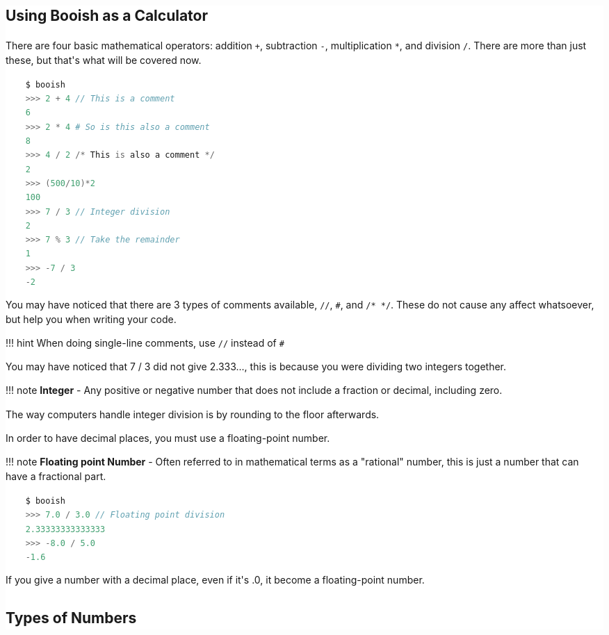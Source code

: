 ## Using Booish as a Calculator

There are four basic mathematical operators: addition `+`, subtraction `-`, multiplication `*`, and 
division `/`. There are more than just these, but that's what will be covered now.

```boo
    $ booish
    >>> 2 + 4 // This is a comment
    6
    >>> 2 * 4 # So is this also a comment
    8
    >>> 4 / 2 /* This is also a comment */
    2
    >>> (500/10)*2
    100
    >>> 7 / 3 // Integer division
    2
    >>> 7 % 3 // Take the remainder
    1
    >>> -7 / 3
    -2
```

You may have noticed that there are 3 types of comments available, `//`, `#`, and `/* */`. These do
not cause any affect whatsoever, but help you when writing your code.

!!! hint
    When doing single-line comments, use `//` instead of `#`

You may have noticed that 7 / 3 did not give 2.333..., this is because you were dividing two integers together.

!!! note
    **Integer** - Any positive or negative number that does not include a fraction or decimal,
    including zero.

The way computers handle integer division is by rounding to the floor afterwards.

In order to have decimal places, you must use a floating-point number.

!!! note
    **Floating point Number** - Often referred to in mathematical terms as a "rational" number,
    this is just a number that can have a fractional part.

```boo
    $ booish
    >>> 7.0 / 3.0 // Floating point division
    2.33333333333333
    >>> -8.0 / 5.0
    -1.6
```

If you give a number with a decimal place, even if it's .0, it become a floating-point number.


## Types of Numbers
